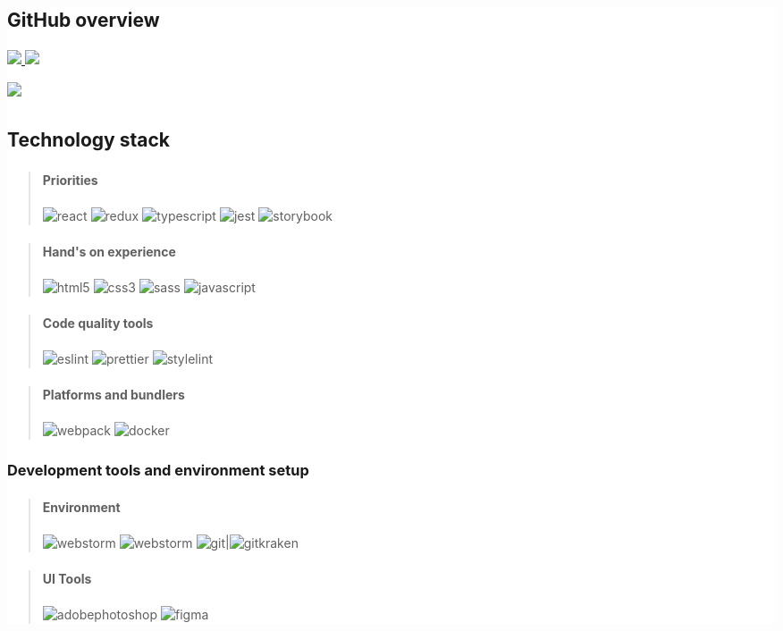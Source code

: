 [comment]: <> (>[![ReadMe Card]&#40;https://github-readme-stats.vercel.app/api/pin/?username=stepan-lagunovsky&repo=zdorava&show_owner=false&theme=highcontrast&title_color=ffffff&icon_color=ff0000&#41;]&#40;https://github.com/stepan-lagunovsky/zdorava&#41; <br>  Watch portfolio on GITHUB<br><br>)

[comment]: <> (>[<img align="center" alt="stepanlagunovsky" width="20px" src="https://cdn.jsdelivr.net/npm/simple-icons@v3/icons/linkedin.svg" />][linkedin-path]&nbsp;)

[comment]: <> (>[<img align="center" alt="stepanlagunovsky" width="20px" src="https://cdn.jsdelivr.net/npm/simple-icons@v3/icons/telegram.svg" />][telegram-path]&nbsp;)

[comment]: <> (>[<img align="center" alt="stepanlagunovsky" width="20px" src="https://cdn.jsdelivr.net/npm/simple-icons@v3/icons/gmail.svg" />][gmail-path]&nbsp;)

## GitHub overview

<a href="https://github.com/stepan-lagunovsky">
  <img src="https://github-readme-stats.vercel.app/api?username=stepan-lagunovsky&include_all_commits=true&count_private=true&show_icons=true&hide=contribs&theme=highcontrast&border_color=30363d&title_color=ffffff&icon_color=ff0000&cache_seconds=1800" />
</a>

<a href="https://github.com/stepan-lagunovsky">
  <img src="https://github-readme-stats.vercel.app/api/top-langs/?username=stepan-lagunovsky&layout=compact&show_owner=true&theme=highcontrast&border_color=30363d&title_color=ffffff&icon_color=ff0000" />
</a>

![](https://komarev.com/ghpvc/?username=stepan-lagunovsky&color=000000)

## Technology stack
> #### **Priorities**
>
> <img align="center" height="45px" alt="react" src="https://img.shields.io/badge/React-000000?style=for-the-badge&logo=react&logoColor=61DAFB" /> <img align="center" height="45px" alt="redux" src="https://img.shields.io/badge/Redux-000000?style=for-the-badge&logo=redux&logoColor=593D88" /> <img align="center" height="45px" alt="typescript" src="https://img.shields.io/badge/TypeScript-000000?style=for-the-badge&logo=typescript&logoColor=007ACC" /> <img align="center" height="45px" alt="jest" src="https://img.shields.io/badge/Jest-000000?style=for-the-badge&logo=jest&logoColor=C21325" /> <img align="center" height="45px" alt="storybook" src="https://img.shields.io/badge/storybook-000000?style=for-the-badge&logo=storybook&logoColor=FF4785" />

>  #### **Hand's on experience**
>
>   <img align="center" height="35px" alt="html5" src="https://img.shields.io/badge/HTML5-000000?style=for-the-badge&logo=html5&logoColor=E34F26" /> <img align="center" height="35px" alt="css3" src="https://img.shields.io/badge/CSS3-000000?style=for-the-badge&logo=css3&logoColor=1572B6" /> <img align="center" height="35px" alt="sass" src="https://img.shields.io/badge/Sass-000000?style=for-the-badge&logo=sass&logoColor=CC6699" /> <img align="center" height="35px" alt="javascript" src="https://img.shields.io/badge/JavaScript-000000?style=for-the-badge&logo=javascript&logoColor=F7DF1E" />

>  #### **Code quality tools**
>
>   <img align="center" height="20px" alt="eslint" src="https://img.shields.io/badge/eslint-000000?style=for-the-badge&logo=eslint&logoColor=3A33D1" /> <img align="center" height="20px" alt="prettier" src="https://img.shields.io/badge/prettier-000000?style=for-the-badge&logo=prettier&logoColor=F7BA3E" /> <img align="center" height="20px" alt="stylelint" src="https://img.shields.io/badge/stylelint-000000?style=for-the-badge&logo=stylelint&logoColor=white" />

> #### **Platforms and bundlers**
>
>   <img align="center" height="35px" alt="webpack" src="https://img.shields.io/badge/Webpack-000000?style=for-the-badge&logo=Webpack&logoColor=8DD6F9" /> <img align="center" height="35px" alt="docker" src="https://img.shields.io/badge/Docker-000000?style=for-the-badge&logo=docker&logoColor=2CA5E0" />

### Development tools and environment setup
>  #### **Environment**
>   <img align="center" height="35px" alt="webstorm" src="https://img.shields.io/badge/WebStorm-000000?style=for-the-badge&logo=WebStorm&logoColor=white" /> <img align="center" height="35px" alt="webstorm" src="https://img.shields.io/badge/mac%20os-000000?style=for-the-badge&logo=apple&logoColor=white" /> <img align="center" height="35px" alt="git" src="https://img.shields.io/badge/GitHub-100000?style=for-the-badge&logo=github&logoColor=white" />|<img align="center" height="35px" alt="gitkraken" src="https://img.shields.io/badge/GitKraken-000000?style=for-the-badge&logo=GitKraken&logoColor=179287" />

>  #### **UI Tools**
>   <img align="center" height="35px" alt="adobephotoshop" src="https://img.shields.io/badge/Adobe%20Photoshop-000000?style=for-the-badge&logo=Adobe%20Photoshop&logoColor=31A8FF" /> <img align="center" height="35px" alt="figma" src="https://img.shields.io/badge/Figma-000000?style=for-the-badge&logo=figma&logoColor=F24E1E" />

[comment]: <> (## Stack description)

[comment]: <> (### React)

[comment]: <> (A JavaScript library for building user interfaces. It's simple and declarative, it uses just plain JavaScript to build reusable components.)

[comment]: <> (### Styled-components)

[comment]: <> (styled-components allows you to write traditional CSS to style your components in JavaScript by utilising tagged template literals. It keeps track of which components are rendered on a page and injects their styles fully automatically. It generates unique class names for your styles, so you never have to worry about duplication, overlap or misspellings. Styling is tied to a specific component. You can style components based on their props or a global theme. It handles vendor prefixing automatically.)

[comment]: <> (### Jest)

[comment]: <> (Jest is a JavaScript testing framework designed to ensure correctness of any JavaScript codebase. It allows you to write tests with an approachable, familiar and feature-rich API that gives you results quickly. Jest is well-documented, requires little configuration and can be extended to match your requirements.)

[comment]: <> (### React-testing-library)


[comment]: <> (The react-testing-library is a very light-weight solution for testing React components. It helps to avoid including implementation details of your components and rather focus on making your tests give you the confidence for which they are intended. As part of this, your testbase becomes maintainable in the long run so refactors of your components &#40;changes to implementation but not functionality&#41; don't break your tests and slow you and your team down.)
[comment]: <> (### Babel 7)
[comment]: <> (Babel is a toolchain that is mainly used to convert ECMAScript 2015+ code into a backwards compatible version of JavaScript in current and older browsers or environments. Babel can transform syntax, polyfill features that are missing in your target environment, do source code transformations and more. It can convert JSX syntax, strip out type annotations. Babel is built out of plugins. Compose your own transformation pipeline using existing plugins or write your own. Babel tries to stay true to the ECMAScript standard, as much as reasonably possible.)
[comment]: <> (### ESLint)
[comment]: <> (It checks source code for stylistic as well as programmatic errors. ESLint helps to identify some mistakes that are made during coding. It is also used for adhering best practices and improving code quality and readability.)
[comment]: <> (### Stylelint)
[comment]: <> (Stylelint is a linter that helps to avoid errors and enforce conventions in styles. It understands the latest CSS syntax, parses SCSS, extracts embedded styles from HTML, markdown and CSS-in-JS template literals.)
[comment]: <> (### Prettier)
[comment]: <> (Prettier is an opinionated code formatter with support for many filetypes. Prettier enforces a consistent code style &#40;i.e. code formatting&#41; across your entire codebase by parsing code and re-printing it with its own rules taking the maximum line length into account.)
[linkedin-path]: https://www.linkedin.com/in/stepan-lagunovsky/
[telegram-path]: https://t.me/stepan-lagunovsky/
[gmail-path]: mailto:stepan.lagunovsky@gmail.com
[website-path]: https://zdorava.com